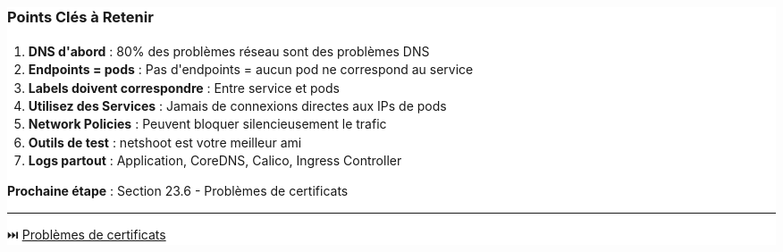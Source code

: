 ### Points Clés à Retenir

1. **DNS d'abord** : 80% des problèmes réseau sont des problèmes DNS
2. **Endpoints = pods** : Pas d'endpoints = aucun pod ne correspond au service
3. **Labels doivent correspondre** : Entre service et pods
4. **Utilisez des Services** : Jamais de connexions directes aux IPs de pods
5. **Network Policies** : Peuvent bloquer silencieusement le trafic
6. **Outils de test** : netshoot est votre meilleur ami
7. **Logs partout** : Application, CoreDNS, Calico, Ingress Controller

**Prochaine étape** : Section 23.6 - Problèmes de certificats

---


⏭️ [Problèmes de certificats](/23-depannage-et-maintenance/06-problemes-de-certificats.md)
